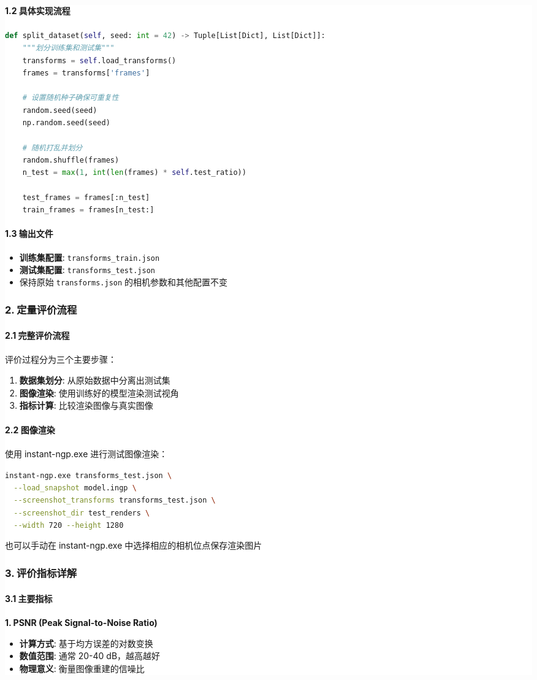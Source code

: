 #### 1.2 具体实现流程
```python
def split_dataset(self, seed: int = 42) -> Tuple[List[Dict], List[Dict]]:
    """划分训练集和测试集"""
    transforms = self.load_transforms()
    frames = transforms['frames']
    
    # 设置随机种子确保可重复性
    random.seed(seed)
    np.random.seed(seed)
    
    # 随机打乱并划分
    random.shuffle(frames)
    n_test = max(1, int(len(frames) * self.test_ratio))
    
    test_frames = frames[:n_test]
    train_frames = frames[n_test:]
```

#### 1.3 输出文件
- **训练集配置**: `transforms_train.json`
- **测试集配置**: `transforms_test.json`
- 保持原始 `transforms.json` 的相机参数和其他配置不变

### 2. 定量评价流程

#### 2.1 完整评价流程
评价过程分为三个主要步骤：

1. **数据集划分**: 从原始数据中分离出测试集
2. **图像渲染**: 使用训练好的模型渲染测试视角
3. **指标计算**: 比较渲染图像与真实图像

#### 2.2 图像渲染
使用 instant-ngp.exe 进行测试图像渲染：
```bash
instant-ngp.exe transforms_test.json \
  --load_snapshot model.ingp \
  --screenshot_transforms transforms_test.json \
  --screenshot_dir test_renders \
  --width 720 --height 1280
```

也可以手动在 instant-ngp.exe 中选择相应的相机位点保存渲染图片

### 3. 评价指标详解

#### 3.1 主要指标

**1. PSNR (Peak Signal-to-Noise Ratio)**
- **计算方式**: 基于均方误差的对数变换
- **数值范围**: 通常 20-40 dB，越高越好
- **物理意义**: 衡量图像重建的信噪比
